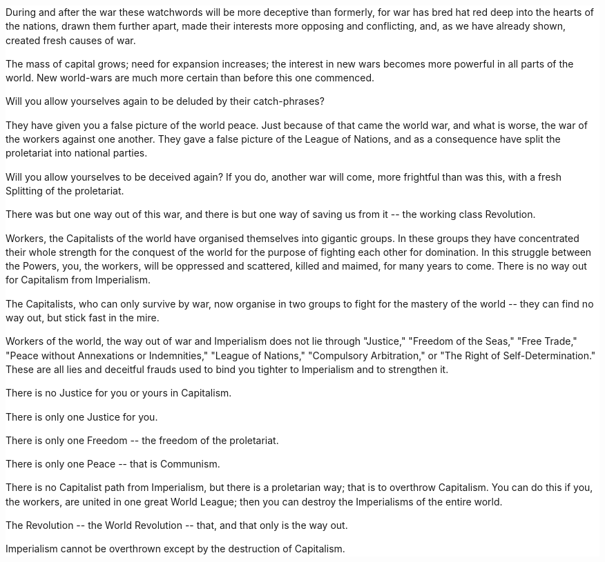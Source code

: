 During and after the war these watchwords will be more deceptive than
formerly, for war has bred hat red deep into the hearts of the nations,
drawn them further apart, made their interests more opposing and
conflicting, and, as we have already shown, created fresh causes of war.

The mass of capital grows; need for expansion increases; the interest in
new wars becomes more powerful in all parts of the world. New world-wars
are much more certain than before this one commenced.

Will you allow yourselves again to be deluded by their catch-phrases?

They have given you a false picture of the world peace. Just because of
that came the world war, and what is worse, the war of the workers
against one another. They gave a false picture of the League of Nations,
and as a consequence have split the proletariat into national parties.

Will you allow yourselves to be deceived again? If you do, another war
will come, more frightful than was this, with a fresh Splitting of the
proletariat.

There was but one way out of this war, and there is but one way of
saving us from it -- the working class Revolution.

Workers, the Capitalists of the world have organised themselves into
gigantic groups. In these groups they have concentrated their whole
strength for the conquest of the world for the purpose of fighting each
other for domination. In this struggle between the Powers, you, the
workers, will be oppressed and scattered, killed and maimed, for many
years to come. There is no way out for Capitalism from Imperialism.

The Capitalists, who can only survive by war, now organise in two groups
to fight for the mastery of the world -- they can find no way out, but
stick fast in the mire.

Workers of the world, the way out of war and Imperialism does not lie
through "Justice," "Freedom of the Seas," "Free Trade," "Peace without
Annexations or Indemnities," "League of Nations," "Compulsory
Arbitration," or "The Right of Self-Determination." These are all lies
and deceitful frauds used to bind you tighter to Imperialism and to
strengthen it.

There is no Justice for you or yours in Capitalism.

There is only one Justice for you.

There is only one Freedom -- the freedom of the proletariat.

There is only one Peace -- that is Communism.

There is no Capitalist path from Imperialism, but there is a proletarian
way; that is to overthrow Capitalism. You can do this if you, the
workers, are united in one great World League; then you can destroy the
Imperialisms of the entire world.

The Revolution -- the World Revolution -- that, and that only is the way
out.

Imperialism cannot be overthrown except by the destruction of
Capitalism.
